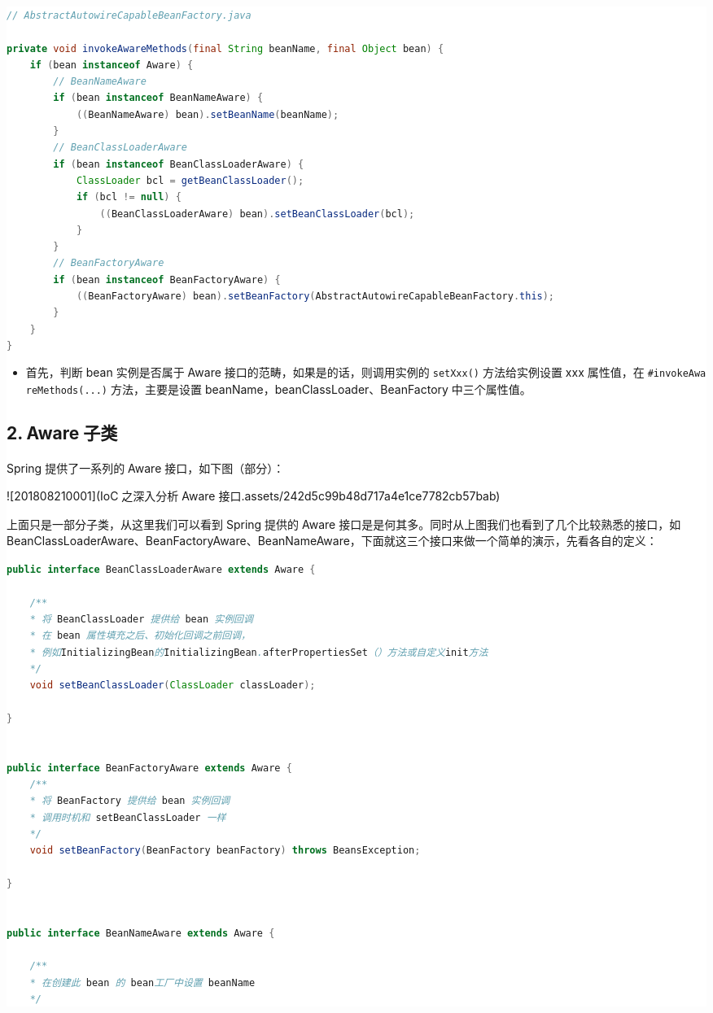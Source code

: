 ```java
// AbstractAutowireCapableBeanFactory.java

private void invokeAwareMethods(final String beanName, final Object bean) {
	if (bean instanceof Aware) {
	    // BeanNameAware
		if (bean instanceof BeanNameAware) {
			((BeanNameAware) bean).setBeanName(beanName);
		}
		// BeanClassLoaderAware
		if (bean instanceof BeanClassLoaderAware) {
			ClassLoader bcl = getBeanClassLoader();
			if (bcl != null) {
				((BeanClassLoaderAware) bean).setBeanClassLoader(bcl);
			}
		}
		// BeanFactoryAware
		if (bean instanceof BeanFactoryAware) {
			((BeanFactoryAware) bean).setBeanFactory(AbstractAutowireCapableBeanFactory.this);
		}
	}
}
```

- 首先，判断 bean 实例是否属于 Aware 接口的范畴，如果是的话，则调用实例的 `setXxx()` 方法给实例设置 xxx 属性值，在 `#invokeAwareMethods(...)` 方法，主要是设置 beanName，beanClassLoader、BeanFactory 中三个属性值。



## 2. Aware 子类

Spring 提供了一系列的 Aware 接口，如下图（部分）：

![201808210001](IoC 之深入分析 Aware 接口.assets/242d5c99b48d717a4e1ce7782cb57bab)

上面只是一部分子类，从这里我们可以看到 Spring 提供的 Aware 接口是是何其多。同时从上图我们也看到了几个比较熟悉的接口，如 BeanClassLoaderAware、BeanFactoryAware、BeanNameAware，下面就这三个接口来做一个简单的演示，先看各自的定义：

```java
public interface BeanClassLoaderAware extends Aware {

    /**
    * 将 BeanClassLoader 提供给 bean 实例回调
    * 在 bean 属性填充之后、初始化回调之前回调，
    * 例如InitializingBean的InitializingBean.afterPropertiesSet（）方法或自定义init方法
    */
    void setBeanClassLoader(ClassLoader classLoader);

}


public interface BeanFactoryAware extends Aware {
    /**
    * 将 BeanFactory 提供给 bean 实例回调
    * 调用时机和 setBeanClassLoader 一样
    */
    void setBeanFactory(BeanFactory beanFactory) throws BeansException;

}


public interface BeanNameAware extends Aware {

    /**
    * 在创建此 bean 的 bean工厂中设置 beanName
    */
```